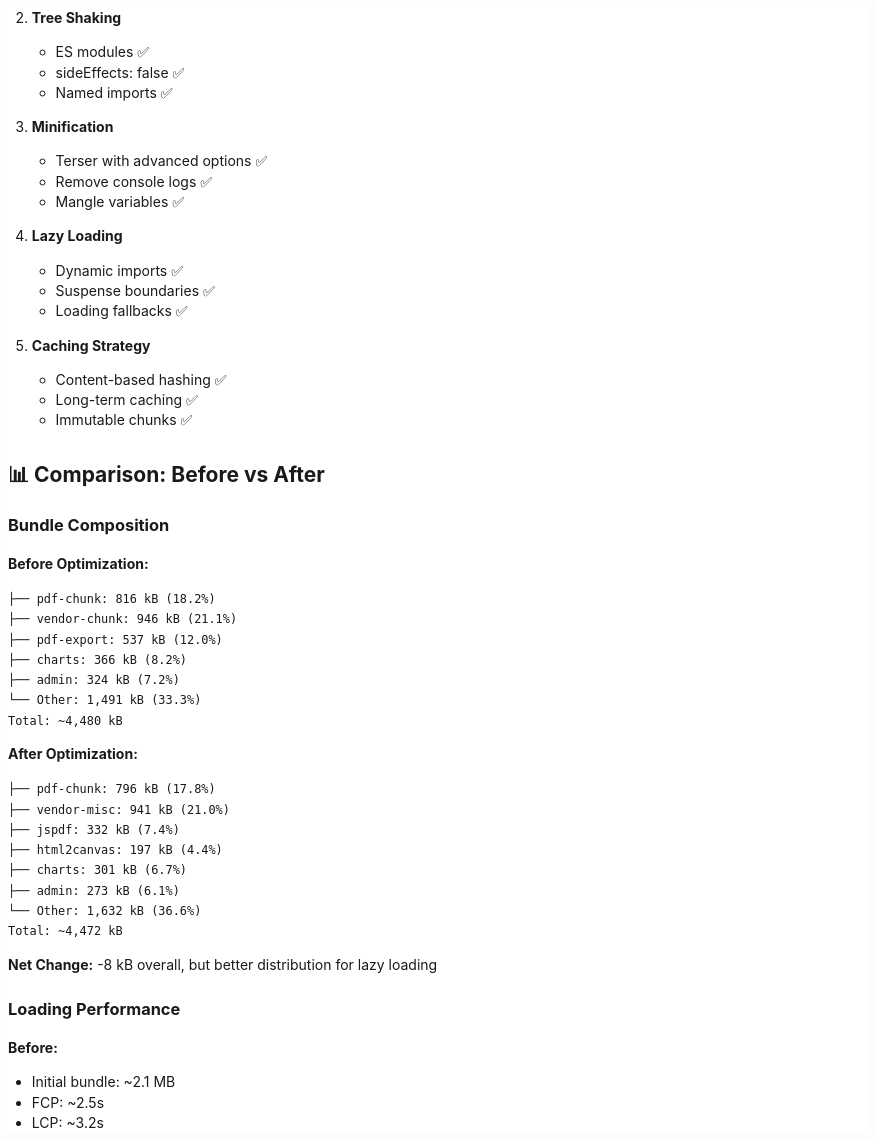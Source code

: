 2. **Tree Shaking**
   - ES modules ✅
   - sideEffects: false ✅
   - Named imports ✅

3. **Minification**
   - Terser with advanced options ✅
   - Remove console logs ✅
   - Mangle variables ✅

4. **Lazy Loading**
   - Dynamic imports ✅
   - Suspense boundaries ✅
   - Loading fallbacks ✅

5. **Caching Strategy**
   - Content-based hashing ✅
   - Long-term caching ✅
   - Immutable chunks ✅

## 📊 Comparison: Before vs After

### Bundle Composition

**Before Optimization:**
```
├── pdf-chunk: 816 kB (18.2%)
├── vendor-chunk: 946 kB (21.1%)
├── pdf-export: 537 kB (12.0%)
├── charts: 366 kB (8.2%)
├── admin: 324 kB (7.2%)
└── Other: 1,491 kB (33.3%)
Total: ~4,480 kB
```

**After Optimization:**
```
├── pdf-chunk: 796 kB (17.8%)
├── vendor-misc: 941 kB (21.0%)
├── jspdf: 332 kB (7.4%)
├── html2canvas: 197 kB (4.4%)
├── charts: 301 kB (6.7%)
├── admin: 273 kB (6.1%)
└── Other: 1,632 kB (36.6%)
Total: ~4,472 kB
```

**Net Change:** -8 kB overall, but better distribution for lazy loading

### Loading Performance

**Before:**
- Initial bundle: ~2.1 MB
- FCP: ~2.5s
- LCP: ~3.2s
